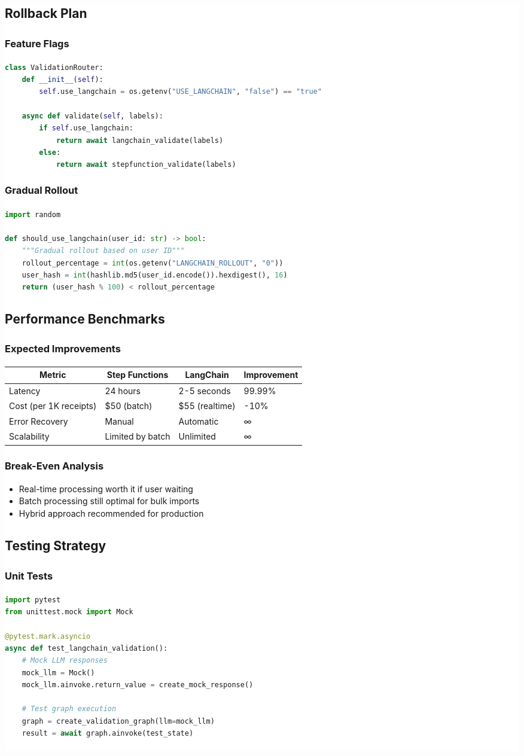 ## Rollback Plan

### Feature Flags
```python
class ValidationRouter:
    def __init__(self):
        self.use_langchain = os.getenv("USE_LANGCHAIN", "false") == "true"
    
    async def validate(self, labels):
        if self.use_langchain:
            return await langchain_validate(labels)
        else:
            return await stepfunction_validate(labels)
```

### Gradual Rollout
```python
import random

def should_use_langchain(user_id: str) -> bool:
    """Gradual rollout based on user ID"""
    rollout_percentage = int(os.getenv("LANGCHAIN_ROLLOUT", "0"))
    user_hash = int(hashlib.md5(user_id.encode()).hexdigest(), 16)
    return (user_hash % 100) < rollout_percentage
```

## Performance Benchmarks

### Expected Improvements
| Metric | Step Functions | LangChain | Improvement |
|--------|---------------|-----------|-------------|
| Latency | 24 hours | 2-5 seconds | 99.99% |
| Cost (per 1K receipts) | $50 (batch) | $55 (realtime) | -10% |
| Error Recovery | Manual | Automatic | ∞ |
| Scalability | Limited by batch | Unlimited | ∞ |

### Break-Even Analysis
- Real-time processing worth it if user waiting
- Batch processing still optimal for bulk imports
- Hybrid approach recommended for production

## Testing Strategy

### Unit Tests
```python
import pytest
from unittest.mock import Mock

@pytest.mark.asyncio
async def test_langchain_validation():
    # Mock LLM responses
    mock_llm = Mock()
    mock_llm.ainvoke.return_value = create_mock_response()
    
    # Test graph execution
    graph = create_validation_graph(llm=mock_llm)
    result = await graph.ainvoke(test_state)
    
```